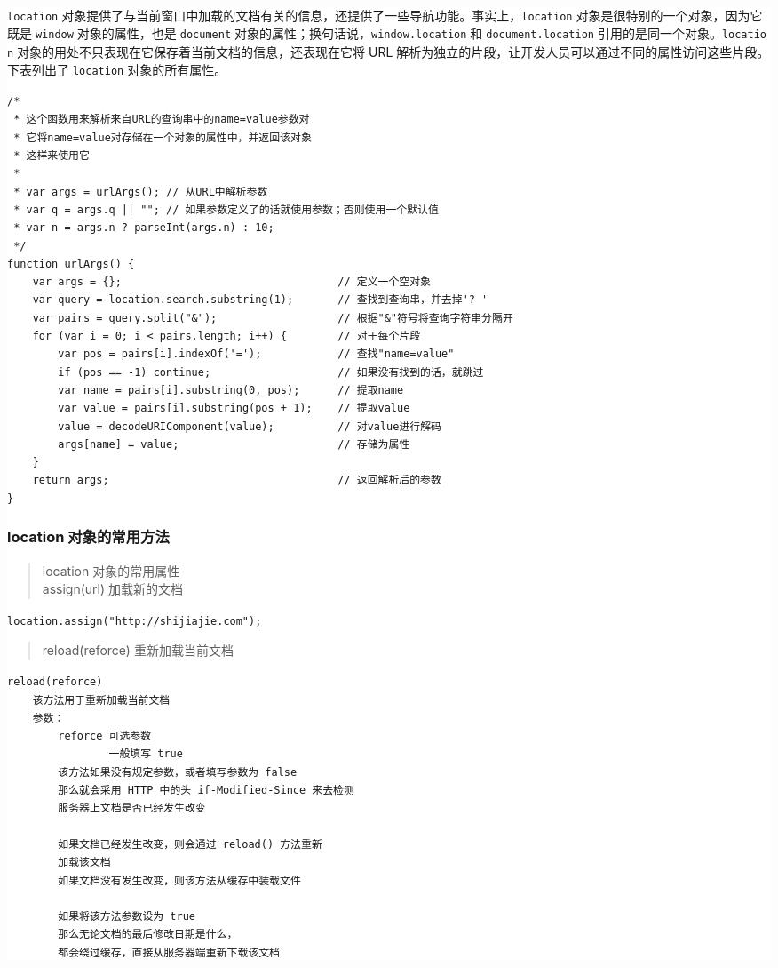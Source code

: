 ```location``` 对象提供了与当前窗口中加载的文档有关的信息，还提供了一些导航功能。事实上，```location``` 对象是很特别的一个对象，因为它既是 ```window``` 对象的属性，也是 ```document``` 对象的属性；换句话说，```window.location``` 和 ```document.location``` 引用的是同一个对象。```location``` 对象的用处不只表现在它保存着当前文档的信息，还表现在它将 URL 解析为独立的片段，让开发人员可以通过不同的属性访问这些片段。下表列出了 ```location``` 对象的所有属性。

```
/*
 * 这个函数用来解析来自URL的查询串中的name=value参数对
 * 它将name=value对存储在一个对象的属性中，并返回该对象
 * 这样来使用它
 *
 * var args = urlArgs(); // 从URL中解析参数
 * var q = args.q || ""; // 如果参数定义了的话就使用参数；否则使用一个默认值
 * var n = args.n ? parseInt(args.n) : 10;
 */
function urlArgs() {
    var args = {};                                  // 定义一个空对象
    var query = location.search.substring(1);       // 查找到查询串，并去掉'? '
    var pairs = query.split("&");                   // 根据"&"符号将查询字符串分隔开
    for (var i = 0; i < pairs.length; i++) {        // 对于每个片段
        var pos = pairs[i].indexOf('=');            // 查找"name=value"
        if (pos == -1) continue;                    // 如果没有找到的话，就跳过
        var name = pairs[i].substring(0, pos);      // 提取name
        var value = pairs[i].substring(pos + 1);    // 提取value
        value = decodeURIComponent(value);          // 对value进行解码
        args[name] = value;                         // 存储为属性
    }
    return args;                                    // 返回解析后的参数
}
```

### location 对象的常用方法

>location 对象的常用属性   
>assign(url) 加载新的文档   
```
location.assign("http://shijiajie.com");
```

>reload(reforce) 重新加载当前文档  
```
reload(reforce)
    该方法用于重新加载当前文档
    参数：
        reforce 可选参数
                一般填写 true
        该方法如果没有规定参数，或者填写参数为 false
        那么就会采用 HTTP 中的头 if-Modified-Since 来去检测
        服务器上文档是否已经发生改变

        如果文档已经发生改变，则会通过 reload() 方法重新
        加载该文档
        如果文档没有发生改变，则该方法从缓存中装载文件

        如果将该方法参数设为 true
        那么无论文档的最后修改日期是什么，
        都会绕过缓存，直接从服务器端重新下载该文档
